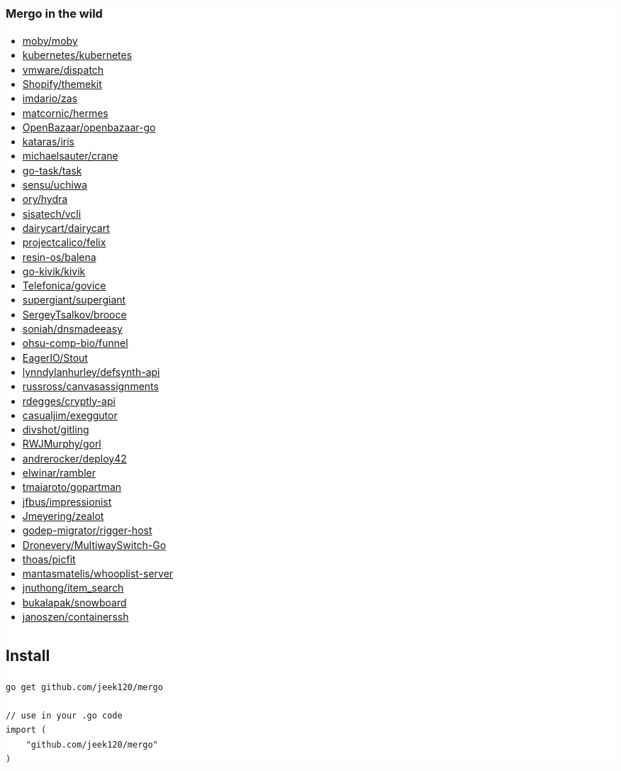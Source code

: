 ### Mergo in the wild

- [moby/moby](https://github.com/moby/moby)
- [kubernetes/kubernetes](https://github.com/kubernetes/kubernetes)
- [vmware/dispatch](https://github.com/vmware/dispatch)
- [Shopify/themekit](https://github.com/Shopify/themekit)
- [imdario/zas](https://github.com/imdario/zas)
- [matcornic/hermes](https://github.com/matcornic/hermes)
- [OpenBazaar/openbazaar-go](https://github.com/OpenBazaar/openbazaar-go)
- [kataras/iris](https://github.com/kataras/iris)
- [michaelsauter/crane](https://github.com/michaelsauter/crane)
- [go-task/task](https://github.com/go-task/task)
- [sensu/uchiwa](https://github.com/sensu/uchiwa)
- [ory/hydra](https://github.com/ory/hydra)
- [sisatech/vcli](https://github.com/sisatech/vcli)
- [dairycart/dairycart](https://github.com/dairycart/dairycart)
- [projectcalico/felix](https://github.com/projectcalico/felix)
- [resin-os/balena](https://github.com/resin-os/balena)
- [go-kivik/kivik](https://github.com/go-kivik/kivik)
- [Telefonica/govice](https://github.com/Telefonica/govice)
- [supergiant/supergiant](supergiant/supergiant)
- [SergeyTsalkov/brooce](https://github.com/SergeyTsalkov/brooce)
- [soniah/dnsmadeeasy](https://github.com/soniah/dnsmadeeasy)
- [ohsu-comp-bio/funnel](https://github.com/ohsu-comp-bio/funnel)
- [EagerIO/Stout](https://github.com/EagerIO/Stout)
- [lynndylanhurley/defsynth-api](https://github.com/lynndylanhurley/defsynth-api)
- [russross/canvasassignments](https://github.com/russross/canvasassignments)
- [rdegges/cryptly-api](https://github.com/rdegges/cryptly-api)
- [casualjim/exeggutor](https://github.com/casualjim/exeggutor)
- [divshot/gitling](https://github.com/divshot/gitling)
- [RWJMurphy/gorl](https://github.com/RWJMurphy/gorl)
- [andrerocker/deploy42](https://github.com/andrerocker/deploy42)
- [elwinar/rambler](https://github.com/elwinar/rambler)
- [tmaiaroto/gopartman](https://github.com/tmaiaroto/gopartman)
- [jfbus/impressionist](https://github.com/jfbus/impressionist)
- [Jmeyering/zealot](https://github.com/Jmeyering/zealot)
- [godep-migrator/rigger-host](https://github.com/godep-migrator/rigger-host)
- [Dronevery/MultiwaySwitch-Go](https://github.com/Dronevery/MultiwaySwitch-Go)
- [thoas/picfit](https://github.com/thoas/picfit)
- [mantasmatelis/whooplist-server](https://github.com/mantasmatelis/whooplist-server)
- [jnuthong/item_search](https://github.com/jnuthong/item_search)
- [bukalapak/snowboard](https://github.com/bukalapak/snowboard)
- [janoszen/containerssh](https://github.com/janoszen/containerssh)

## Install

    go get github.com/jeek120/mergo

    // use in your .go code
    import (
        "github.com/jeek120/mergo"
    )
